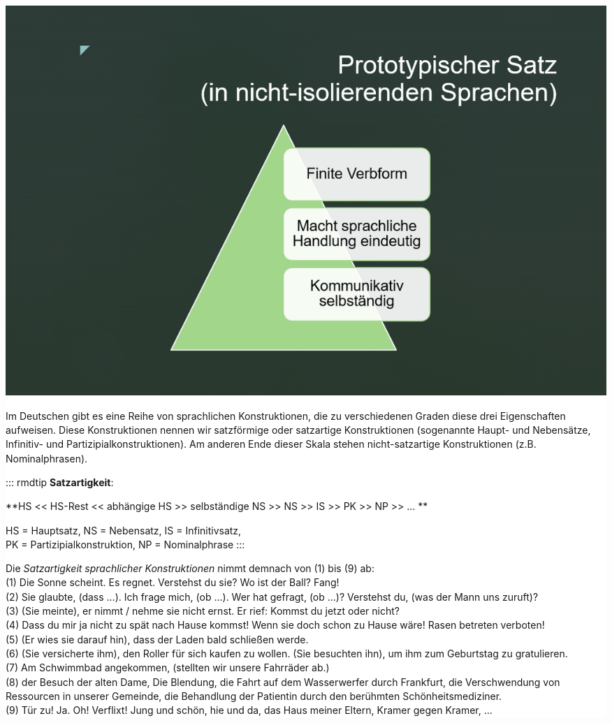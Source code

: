 <img src="pictures/satzdefinition.png" width="100%" />


Im Deutschen gibt es eine Reihe von sprachlichen Konstruktionen, die zu verschiedenen Graden diese drei Eigenschaften aufweisen. Diese Konstruktionen nennen wir satzförmige oder satzartige Konstruktionen (sogenannte Haupt- und Nebensätze, Infinitiv- und Partizipialkonstruktionen). Am anderen Ende dieser Skala stehen nicht-satzartige Konstruktionen (z.B. Nominalphrasen).   

::: rmdtip
**Satzartigkeit**:   

**HS << HS-Rest << abhängige HS >> selbständige NS >> NS >> IS >> PK >> NP >> ... **   

HS = Hauptsatz, NS = Nebensatz, IS = Infinitivsatz,    
PK = Partizipialkonstruktion, NP = Nominalphrase
:::

Die *Satzartigkeit sprachlicher Konstruktionen* nimmt demnach von (1) bis (9) ab:    
(1) Die Sonne scheint. Es regnet. Verstehst du sie? Wo ist der Ball? Fang!   
(2) Sie glaubte, (dass ...). Ich frage mich, (ob ...). Wer hat gefragt, (ob ...)? Verstehst du, (was der Mann uns zuruft)?   
(3) (Sie meinte), er nimmt / nehme sie nicht ernst. Er rief: Kommst du jetzt oder nicht?     
(4) Dass du mir ja nicht zu spät nach Hause kommst! Wenn sie doch schon zu Hause wäre! Rasen betreten verboten!   
(5) (Er wies sie darauf hin), dass der Laden bald schließen werde.   
(6) (Sie versicherte ihm), den Roller für sich kaufen zu wollen. (Sie besuchten ihn), um ihm zum Geburtstag zu gratulieren.    
(7) Am Schwimmbad angekommen, (stellten wir unsere Fahrräder ab.)    
(8) der Besuch der alten Dame, Die Blendung, die Fahrt auf dem Wasserwerfer durch Frankfurt, die Verschwendung von Ressourcen in unserer Gemeinde, die Behandlung der Patientin durch den berühmten Schönheitsmediziner.      
(9) Tür zu! Ja. Oh! Verflixt! Jung und schön, hie und da, das Haus meiner Eltern, Kramer gegen Kramer, ...
